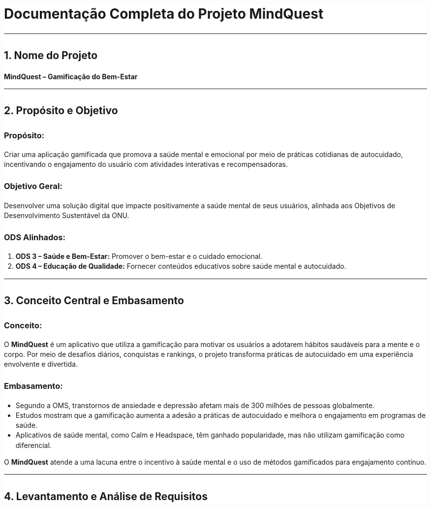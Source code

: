 # **Documentação Completa do Projeto MindQuest**

---

## **1. Nome do Projeto**
**MindQuest – Gamificação do Bem-Estar**

---

## **2. Propósito e Objetivo**

### **Propósito:**
Criar uma aplicação gamificada que promova a saúde mental e emocional por meio de práticas cotidianas de autocuidado, incentivando o engajamento do usuário com atividades interativas e recompensadoras.

### **Objetivo Geral:**
Desenvolver uma solução digital que impacte positivamente a saúde mental de seus usuários, alinhada aos Objetivos de Desenvolvimento Sustentável da ONU.

### **ODS Alinhados:**
1. **ODS 3 – Saúde e Bem-Estar:** Promover o bem-estar e o cuidado emocional.
2. **ODS 4 – Educação de Qualidade:** Fornecer conteúdos educativos sobre saúde mental e autocuidado.

---

## **3. Conceito Central e Embasamento**

### **Conceito:**
O **MindQuest** é um aplicativo que utiliza a gamificação para motivar os usuários a adotarem hábitos saudáveis para a mente e o corpo. Por meio de desafios diários, conquistas e rankings, o projeto transforma práticas de autocuidado em uma experiência envolvente e divertida.

### **Embasamento:**
- Segundo a OMS, transtornos de ansiedade e depressão afetam mais de 300 milhões de pessoas globalmente.
- Estudos mostram que a gamificação aumenta a adesão a práticas de autocuidado e melhora o engajamento em programas de saúde.
- Aplicativos de saúde mental, como Calm e Headspace, têm ganhado popularidade, mas não utilizam gamificação como diferencial.

O **MindQuest** atende a uma lacuna entre o incentivo à saúde mental e o uso de métodos gamificados para engajamento contínuo.

---

## **4. Levantamento e Análise de Requisitos**
